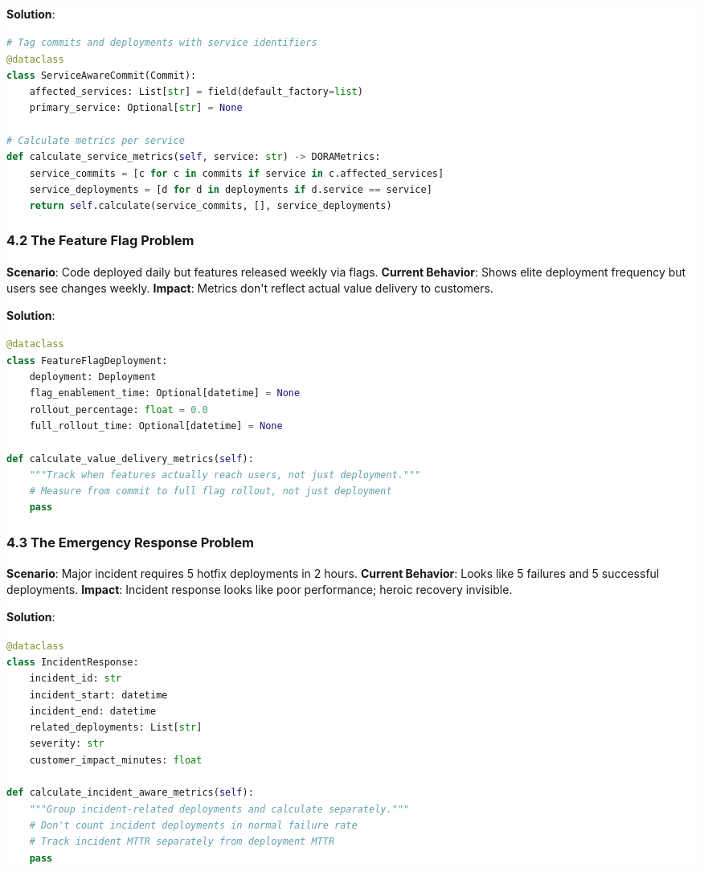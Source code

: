 **Solution**:
```python
# Tag commits and deployments with service identifiers
@dataclass 
class ServiceAwareCommit(Commit):
    affected_services: List[str] = field(default_factory=list)
    primary_service: Optional[str] = None

# Calculate metrics per service
def calculate_service_metrics(self, service: str) -> DORAMetrics:
    service_commits = [c for c in commits if service in c.affected_services]
    service_deployments = [d for d in deployments if d.service == service]
    return self.calculate(service_commits, [], service_deployments)
```

### 4.2 The Feature Flag Problem
**Scenario**: Code deployed daily but features released weekly via flags.
**Current Behavior**: Shows elite deployment frequency but users see changes weekly.
**Impact**: Metrics don't reflect actual value delivery to customers.

**Solution**:
```python
@dataclass
class FeatureFlagDeployment:
    deployment: Deployment
    flag_enablement_time: Optional[datetime] = None
    rollout_percentage: float = 0.0
    full_rollout_time: Optional[datetime] = None

def calculate_value_delivery_metrics(self):
    """Track when features actually reach users, not just deployment."""
    # Measure from commit to full flag rollout, not just deployment
    pass
```

### 4.3 The Emergency Response Problem
**Scenario**: Major incident requires 5 hotfix deployments in 2 hours.
**Current Behavior**: Looks like 5 failures and 5 successful deployments.
**Impact**: Incident response looks like poor performance; heroic recovery invisible.

**Solution**:
```python
@dataclass
class IncidentResponse:
    incident_id: str
    incident_start: datetime
    incident_end: datetime
    related_deployments: List[str]
    severity: str
    customer_impact_minutes: float

def calculate_incident_aware_metrics(self):
    """Group incident-related deployments and calculate separately."""
    # Don't count incident deployments in normal failure rate
    # Track incident MTTR separately from deployment MTTR
    pass
```
